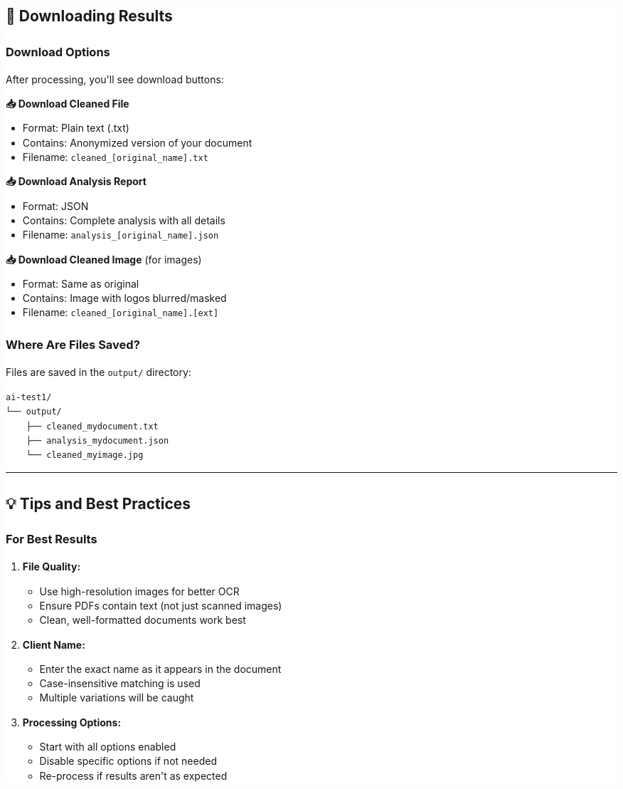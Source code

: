 ## 💾 Downloading Results

### Download Options

After processing, you'll see download buttons:

**📥 Download Cleaned File**
- Format: Plain text (.txt)
- Contains: Anonymized version of your document
- Filename: `cleaned_[original_name].txt`

**📥 Download Analysis Report**
- Format: JSON
- Contains: Complete analysis with all details
- Filename: `analysis_[original_name].json`

**📥 Download Cleaned Image** (for images)
- Format: Same as original
- Contains: Image with logos blurred/masked
- Filename: `cleaned_[original_name].[ext]`

### Where Are Files Saved?

Files are saved in the `output/` directory:
```
ai-test1/
└── output/
    ├── cleaned_mydocument.txt
    ├── analysis_mydocument.json
    └── cleaned_myimage.jpg
```

---

## 💡 Tips and Best Practices

### For Best Results

1. **File Quality:**
   - Use high-resolution images for better OCR
   - Ensure PDFs contain text (not just scanned images)
   - Clean, well-formatted documents work best

2. **Client Name:**
   - Enter the exact name as it appears in the document
   - Case-insensitive matching is used
   - Multiple variations will be caught

3. **Processing Options:**
   - Start with all options enabled
   - Disable specific options if not needed
   - Re-process if results aren't as expected
